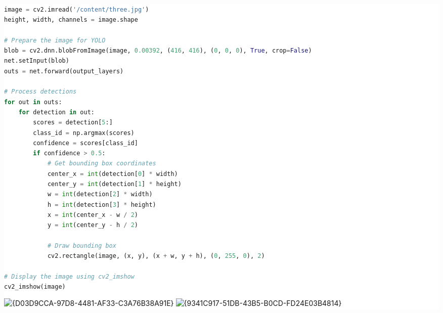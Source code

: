 ```python
image = cv2.imread('/content/three.jpg')
height, width, channels = image.shape

# Prepare the image for YOLO
blob = cv2.dnn.blobFromImage(image, 0.00392, (416, 416), (0, 0, 0), True, crop=False)
net.setInput(blob)
outs = net.forward(output_layers)

# Process detections
for out in outs:
    for detection in out:
        scores = detection[5:]
        class_id = np.argmax(scores)
        confidence = scores[class_id]
        if confidence > 0.5:
            # Get bounding box coordinates
            center_x = int(detection[0] * width)
            center_y = int(detection[1] * height)
            w = int(detection[2] * width)
            h = int(detection[3] * height)
            x = int(center_x - w / 2)
            y = int(center_y - h / 2)

            # Draw bounding box
            cv2.rectangle(image, (x, y), (x + w, y + h), (0, 255, 0), 2)

# Display the image using cv2_imshow
cv2_imshow(image)
```
![{D03D9CCA-97D8-4481-AF33-C3A76B38A91E}](https://github.com/user-attachments/assets/406a13fd-50d1-4504-8ab8-afbba7544bee)
![{9341C917-51DB-43B5-B0CD-FD24E03B4814}](https://github.com/user-attachments/assets/294aecf1-d265-4b68-b4d2-8260d3aa6747)
